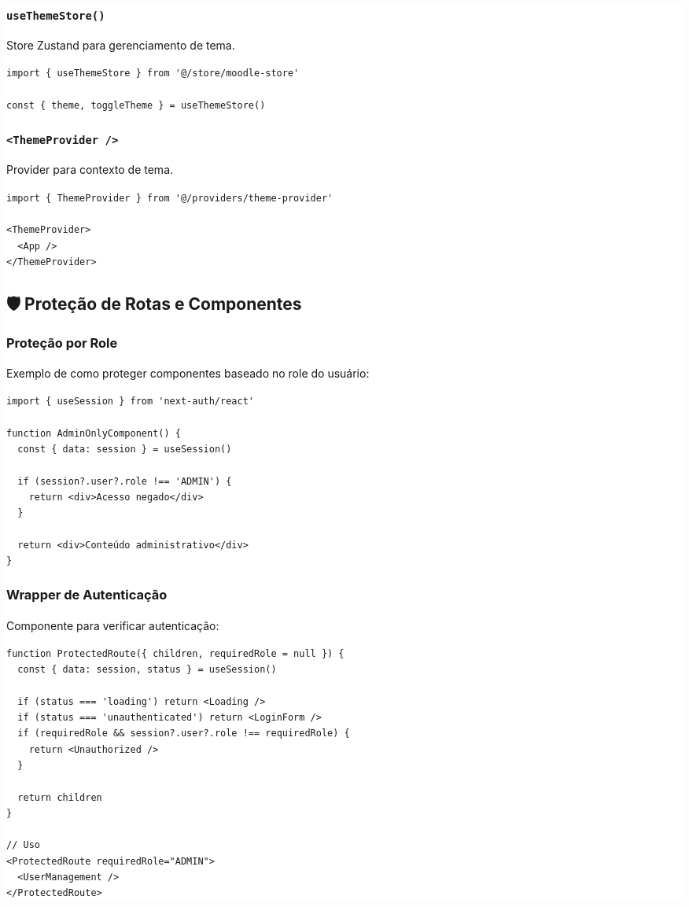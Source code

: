 ### `useThemeStore()`
Store Zustand para gerenciamento de tema.

```tsx
import { useThemeStore } from '@/store/moodle-store'

const { theme, toggleTheme } = useThemeStore()
```

### `<ThemeProvider />`
Provider para contexto de tema.

```tsx
import { ThemeProvider } from '@/providers/theme-provider'

<ThemeProvider>
  <App />
</ThemeProvider>
```

## 🛡️ Proteção de Rotas e Componentes

### Proteção por Role
Exemplo de como proteger componentes baseado no role do usuário:

```tsx
import { useSession } from 'next-auth/react'

function AdminOnlyComponent() {
  const { data: session } = useSession()
  
  if (session?.user?.role !== 'ADMIN') {
    return <div>Acesso negado</div>
  }
  
  return <div>Conteúdo administrativo</div>
}
```

### Wrapper de Autenticação
Componente para verificar autenticação:

```tsx
function ProtectedRoute({ children, requiredRole = null }) {
  const { data: session, status } = useSession()
  
  if (status === 'loading') return <Loading />
  if (status === 'unauthenticated') return <LoginForm />
  if (requiredRole && session?.user?.role !== requiredRole) {
    return <Unauthorized />
  }
  
  return children
}

// Uso
<ProtectedRoute requiredRole="ADMIN">
  <UserManagement />
</ProtectedRoute>
```
